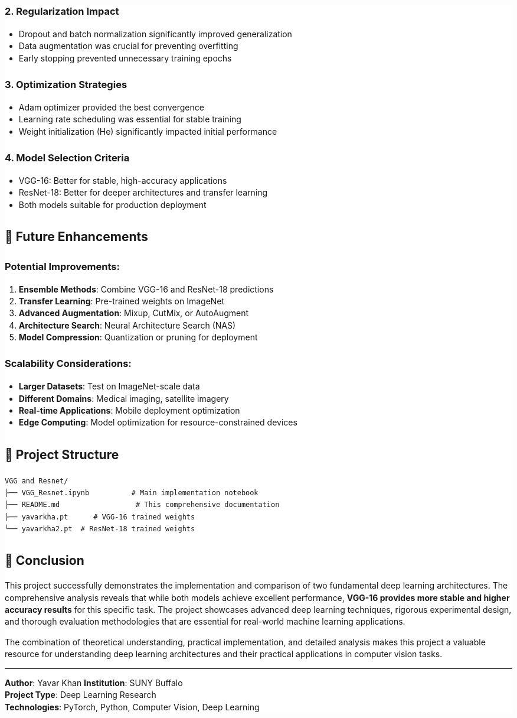 ### 2. **Regularization Impact**
- Dropout and batch normalization significantly improved generalization
- Data augmentation was crucial for preventing overfitting
- Early stopping prevented unnecessary training epochs

### 3. **Optimization Strategies**
- Adam optimizer provided the best convergence
- Learning rate scheduling was essential for stable training
- Weight initialization (He) significantly impacted initial performance

### 4. **Model Selection Criteria**
- VGG-16: Better for stable, high-accuracy applications
- ResNet-18: Better for deeper architectures and transfer learning
- Both models suitable for production deployment

## 🚀 Future Enhancements

### Potential Improvements:
1. **Ensemble Methods**: Combine VGG-16 and ResNet-18 predictions
2. **Transfer Learning**: Pre-trained weights on ImageNet
3. **Advanced Augmentation**: Mixup, CutMix, or AutoAugment
4. **Architecture Search**: Neural Architecture Search (NAS)
5. **Model Compression**: Quantization or pruning for deployment

### Scalability Considerations:
- **Larger Datasets**: Test on ImageNet-scale data
- **Different Domains**: Medical imaging, satellite imagery
- **Real-time Applications**: Mobile deployment optimization
- **Edge Computing**: Model optimization for resource-constrained devices

## 📁 Project Structure

```
VGG and Resnet/
├── VGG_Resnet.ipynb          # Main implementation notebook
├── README.md                  # This comprehensive documentation
├── yavarkha.pt      # VGG-16 trained weights
└── yavarkha2.pt  # ResNet-18 trained weights
```

## 🎯 Conclusion

This project successfully demonstrates the implementation and comparison of two fundamental deep learning architectures. The comprehensive analysis reveals that while both models achieve excellent performance, **VGG-16 provides more stable and higher accuracy results** for this specific task. The project showcases advanced deep learning techniques, rigorous experimental design, and thorough evaluation methodologies that are essential for real-world machine learning applications.

The combination of theoretical understanding, practical implementation, and detailed analysis makes this project a valuable resource for understanding deep learning architectures and their practical applications in computer vision tasks.

---

**Author**: Yavar Khan
**Institution**: SUNY Buffalo  
**Project Type**: Deep Learning Research  
**Technologies**: PyTorch, Python, Computer Vision, Deep Learning
